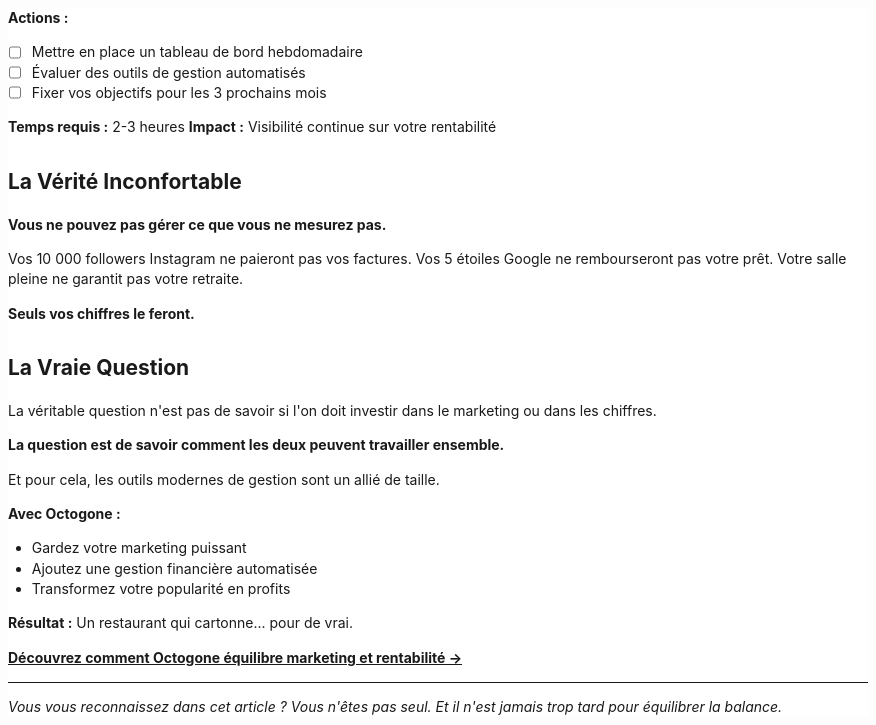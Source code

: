 **Actions :**
- [ ] Mettre en place un tableau de bord hebdomadaire
- [ ] Évaluer des outils de gestion automatisés
- [ ] Fixer vos objectifs pour les 3 prochains mois

**Temps requis :** 2-3 heures
**Impact :** Visibilité continue sur votre rentabilité

## La Vérité Inconfortable

**Vous ne pouvez pas gérer ce que vous ne mesurez pas.**

Vos 10 000 followers Instagram ne paieront pas vos factures.
Vos 5 étoiles Google ne rembourseront pas votre prêt.
Votre salle pleine ne garantit pas votre retraite.

**Seuls vos chiffres le feront.**

## La Vraie Question

La véritable question n'est pas de savoir si l'on doit investir dans le marketing ou dans les chiffres.

**La question est de savoir comment les deux peuvent travailler ensemble.**

Et pour cela, les outils modernes de gestion sont un allié de taille.

**Avec Octogone :**
- Gardez votre marketing puissant
- Ajoutez une gestion financière automatisée
- Transformez votre popularité en profits

**Résultat :** Un restaurant qui cartonne... pour de vrai.

[**Découvrez comment Octogone équilibre marketing et rentabilité →**](/fr/demo)

---

*Vous vous reconnaissez dans cet article ? Vous n'êtes pas seul. Et il n'est jamais trop tard pour équilibrer la balance.*
